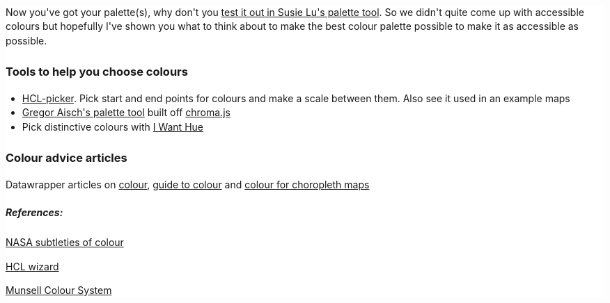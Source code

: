 Now you've got your palette(s), why don't you [test it out in Susie Lu's palette tool](http://projects.susielu.com/viz-palette). So we didn't quite come up with accessible colours but hopefully I've shown you what to think about to make the best colour palette possible to make it as accessible as possible. 

### Tools to help you choose colours

- [HCL-picker](http://tristen.ca/hcl-picker/#/hlc/6/1/15534C/E2E062 ). Pick start and end points for colours and make a scale between them. Also see it used in an example maps
- [Gregor Aisch's palette tool](https://gka.github.io/palettes/) built off [chroma.js](https://gka.github.io/chroma.js/)
- Pick distinctive colours with [I Want Hue](http://tools.medialab.sciences-po.fr/iwanthue/)

### Colour advice articles

Datawrapper articles on [colour](https://blog.datawrapper.de/colors/), [guide to colour](https://blog.datawrapper.de/colorguide/) and [colour for choropleth maps](https://blog.datawrapper.de/choroplethmaps/)

##### References:

[NASA subtleties of colour](https://earthobservatory.nasa.gov/blogs/elegantfigures/2013/08/05/subtleties-of-color-part-1-of-6/)

[HCL wizard](http://www.hclwizard.org/why-hcl/)

[Munsell Colour System](https://munsell.com/color-blog/difference-chroma-saturation/) 

